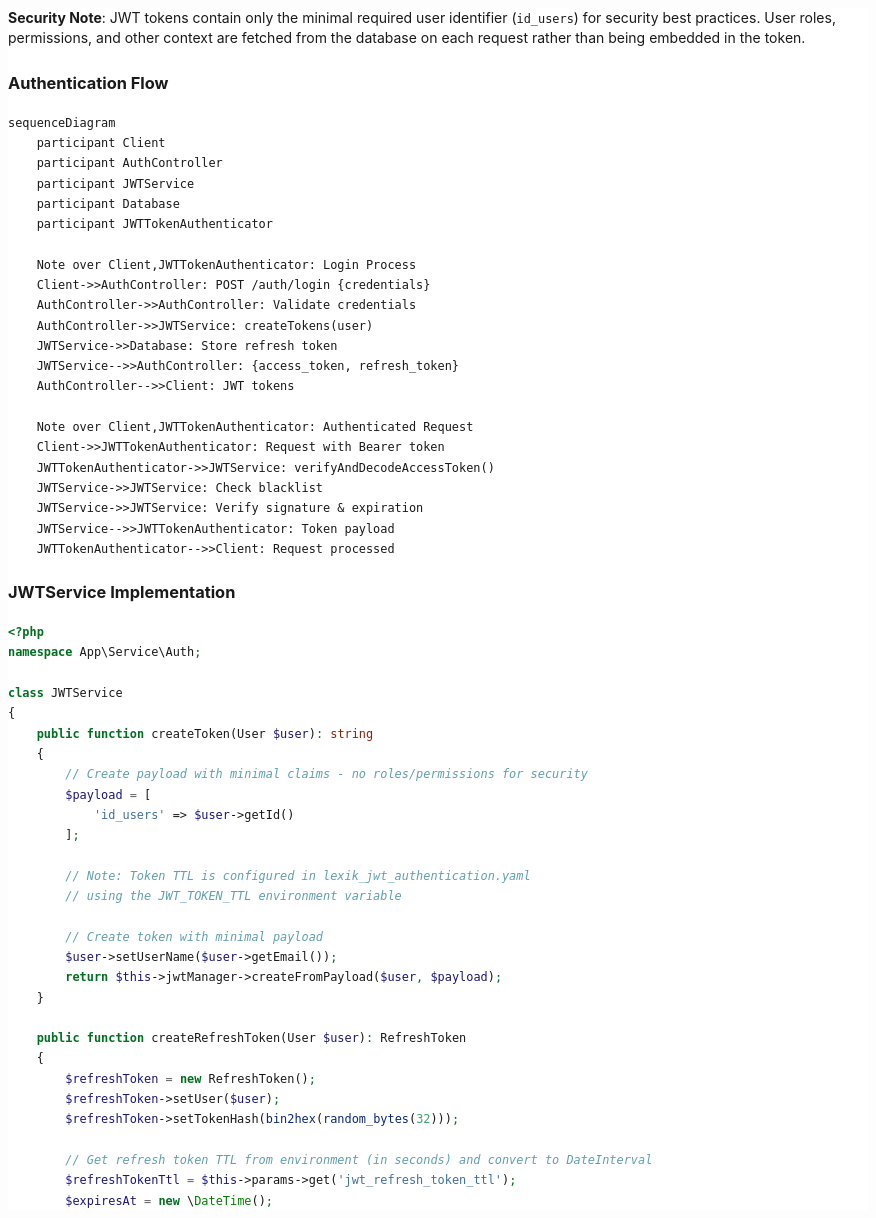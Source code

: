 ```json
```

**Security Note**: JWT tokens contain only the minimal required user identifier (`id_users`) for security best practices. User roles, permissions, and other context are fetched from the database on each request rather than being embedded in the token.

### Authentication Flow
```mermaid
sequenceDiagram
    participant Client
    participant AuthController
    participant JWTService
    participant Database
    participant JWTTokenAuthenticator
    
    Note over Client,JWTTokenAuthenticator: Login Process
    Client->>AuthController: POST /auth/login {credentials}
    AuthController->>AuthController: Validate credentials
    AuthController->>JWTService: createTokens(user)
    JWTService->>Database: Store refresh token
    JWTService-->>AuthController: {access_token, refresh_token}
    AuthController-->>Client: JWT tokens
    
    Note over Client,JWTTokenAuthenticator: Authenticated Request
    Client->>JWTTokenAuthenticator: Request with Bearer token
    JWTTokenAuthenticator->>JWTService: verifyAndDecodeAccessToken()
    JWTService->>JWTService: Check blacklist
    JWTService->>JWTService: Verify signature & expiration
    JWTService-->>JWTTokenAuthenticator: Token payload
    JWTTokenAuthenticator-->>Client: Request processed
```

### JWTService Implementation
```php
<?php
namespace App\Service\Auth;

class JWTService
{
    public function createToken(User $user): string
    {
        // Create payload with minimal claims - no roles/permissions for security
        $payload = [
            'id_users' => $user->getId()
        ];

        // Note: Token TTL is configured in lexik_jwt_authentication.yaml
        // using the JWT_TOKEN_TTL environment variable

        // Create token with minimal payload
        $user->setUserName($user->getEmail());
        return $this->jwtManager->createFromPayload($user, $payload);
    }

    public function createRefreshToken(User $user): RefreshToken
    {
        $refreshToken = new RefreshToken();
        $refreshToken->setUser($user);
        $refreshToken->setTokenHash(bin2hex(random_bytes(32)));

        // Get refresh token TTL from environment (in seconds) and convert to DateInterval
        $refreshTokenTtl = $this->params->get('jwt_refresh_token_ttl');
        $expiresAt = new \DateTime();
```